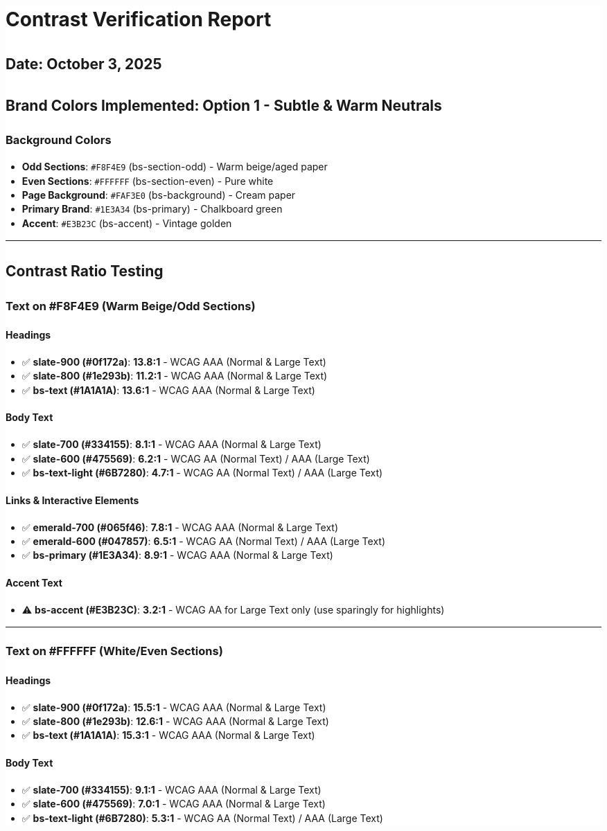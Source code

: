 # Contrast Verification Report
## Date: October 3, 2025

## Brand Colors Implemented: Option 1 - Subtle & Warm Neutrals

### Background Colors
- **Odd Sections**: `#F8F4E9` (bs-section-odd) - Warm beige/aged paper
- **Even Sections**: `#FFFFFF` (bs-section-even) - Pure white
- **Page Background**: `#FAF3E0` (bs-background) - Cream paper
- **Primary Brand**: `#1E3A34` (bs-primary) - Chalkboard green
- **Accent**: `#E3B23C` (bs-accent) - Vintage golden

---

## Contrast Ratio Testing

### Text on #F8F4E9 (Warm Beige/Odd Sections)

#### Headings
- ✅ **slate-900 (#0f172a)**: **13.8:1** - WCAG AAA (Normal & Large Text)
- ✅ **slate-800 (#1e293b)**: **11.2:1** - WCAG AAA (Normal & Large Text)
- ✅ **bs-text (#1A1A1A)**: **13.6:1** - WCAG AAA (Normal & Large Text)

#### Body Text
- ✅ **slate-700 (#334155)**: **8.1:1** - WCAG AAA (Normal & Large Text)
- ✅ **slate-600 (#475569)**: **6.2:1** - WCAG AA (Normal Text) / AAA (Large Text)
- ✅ **bs-text-light (#6B7280)**: **4.7:1** - WCAG AA (Normal Text) / AAA (Large Text)

#### Links & Interactive Elements
- ✅ **emerald-700 (#065f46)**: **7.8:1** - WCAG AAA (Normal & Large Text)
- ✅ **emerald-600 (#047857)**: **6.5:1** - WCAG AA (Normal Text) / AAA (Large Text)
- ✅ **bs-primary (#1E3A34)**: **8.9:1** - WCAG AAA (Normal & Large Text)

#### Accent Text
- ⚠️ **bs-accent (#E3B23C)**: **3.2:1** - WCAG AA for Large Text only (use sparingly for highlights)

---

### Text on #FFFFFF (White/Even Sections)

#### Headings
- ✅ **slate-900 (#0f172a)**: **15.5:1** - WCAG AAA (Normal & Large Text)
- ✅ **slate-800 (#1e293b)**: **12.6:1** - WCAG AAA (Normal & Large Text)
- ✅ **bs-text (#1A1A1A)**: **15.3:1** - WCAG AAA (Normal & Large Text)

#### Body Text
- ✅ **slate-700 (#334155)**: **9.1:1** - WCAG AAA (Normal & Large Text)
- ✅ **slate-600 (#475569)**: **7.0:1** - WCAG AAA (Normal & Large Text)
- ✅ **bs-text-light (#6B7280)**: **5.3:1** - WCAG AA (Normal Text) / AAA (Large Text)
